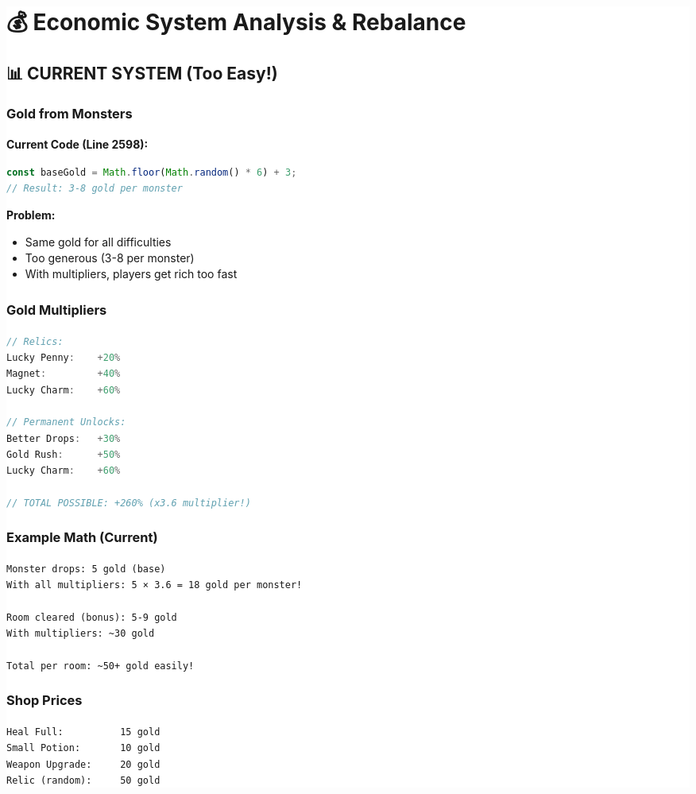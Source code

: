 # 💰 Economic System Analysis & Rebalance

## 📊 CURRENT SYSTEM (Too Easy!)

### Gold from Monsters
**Current Code (Line 2598):**
```javascript
const baseGold = Math.floor(Math.random() * 6) + 3;
// Result: 3-8 gold per monster
```

**Problem:**
- Same gold for all difficulties
- Too generous (3-8 per monster)
- With multipliers, players get rich too fast

### Gold Multipliers
```javascript
// Relics:
Lucky Penny:    +20%
Magnet:         +40%
Lucky Charm:    +60%

// Permanent Unlocks:
Better Drops:   +30%
Gold Rush:      +50%
Lucky Charm:    +60%

// TOTAL POSSIBLE: +260% (x3.6 multiplier!)
```

### Example Math (Current)
```
Monster drops: 5 gold (base)
With all multipliers: 5 × 3.6 = 18 gold per monster!

Room cleared (bonus): 5-9 gold
With multipliers: ~30 gold

Total per room: ~50+ gold easily!
```

### Shop Prices
```
Heal Full:          15 gold
Small Potion:       10 gold
Weapon Upgrade:     20 gold
Relic (random):     50 gold
```
